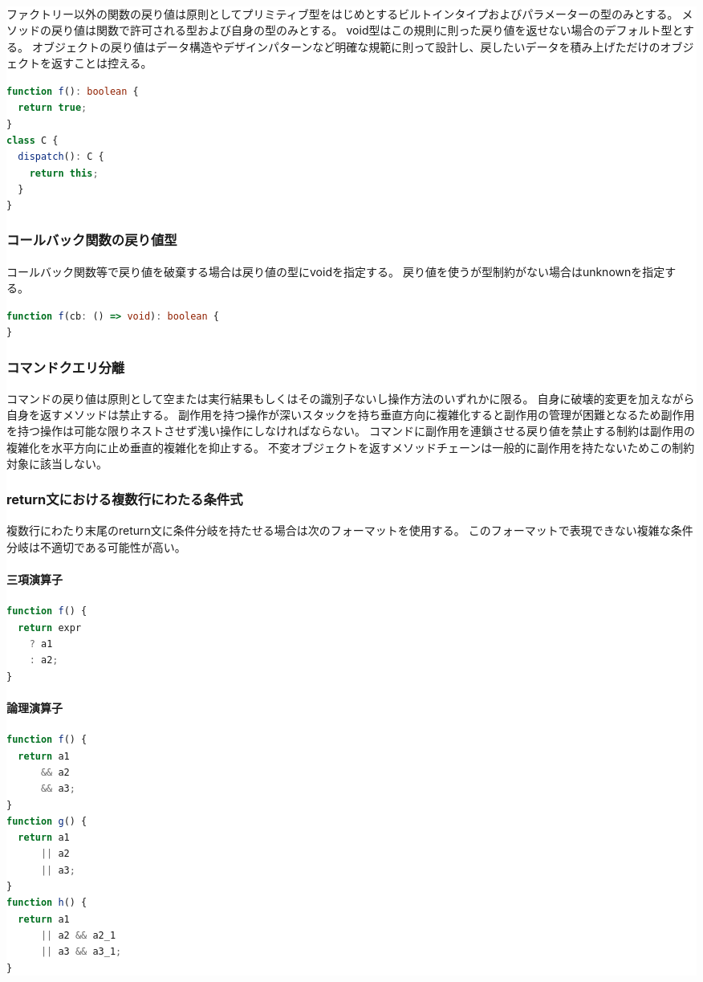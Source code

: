 ファクトリー以外の関数の戻り値は原則としてプリミティブ型をはじめとするビルトインタイプおよびパラメーターの型のみとする。
メソッドの戻り値は関数で許可される型および自身の型のみとする。
void型はこの規則に則った戻り値を返せない場合のデフォルト型とする。
オブジェクトの戻り値はデータ構造やデザインパターンなど明確な規範に則って設計し、戻したいデータを積み上げただけのオブジェクトを返すことは控える。

```ts
function f(): boolean {
  return true;
}
class C {
  dispatch(): C {
    return this;
  }
}
```

### コールバック関数の戻り値型

コールバック関数等で戻り値を破棄する場合は戻り値の型にvoidを指定する。
戻り値を使うが型制約がない場合はunknownを指定する。

```ts
function f(cb: () => void): boolean {
}
```

### コマンドクエリ分離

コマンドの戻り値は原則として空または実行結果もしくはその識別子ないし操作方法のいずれかに限る。
自身に破壊的変更を加えながら自身を返すメソッドは禁止する。
副作用を持つ操作が深いスタックを持ち垂直方向に複雑化すると副作用の管理が困難となるため副作用を持つ操作は可能な限りネストさせず浅い操作にしなければならない。
コマンドに副作用を連鎖させる戻り値を禁止する制約は副作用の複雑化を水平方向に止め垂直的複雑化を抑止する。
不変オブジェクトを返すメソッドチェーンは一般的に副作用を持たないためこの制約対象に該当しない。

### return文における複数行にわたる条件式

複数行にわたり末尾のreturn文に条件分岐を持たせる場合は次のフォーマットを使用する。
このフォーマットで表現できない複雑な条件分岐は不適切である可能性が高い。

#### 三項演算子

```ts
function f() {
  return expr
    ? a1
    : a2;
}
```

#### 論理演算子

```ts
function f() {
  return a1
      && a2
      && a3;
}
function g() {
  return a1
      || a2
      || a3;
}
function h() {
  return a1
      || a2 && a2_1
      || a3 && a3_1;
}
```
